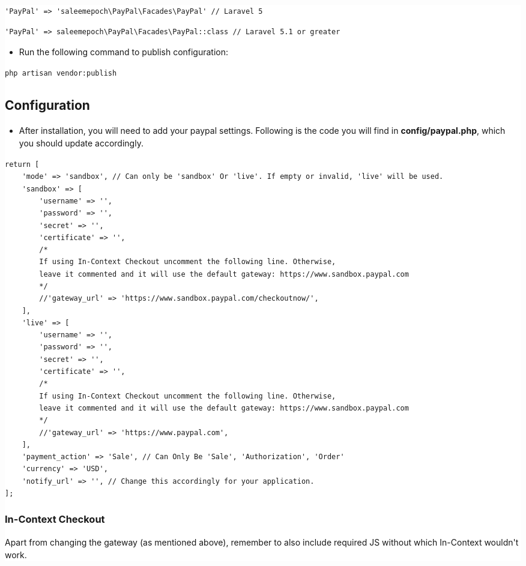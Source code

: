 ```
'PayPal' => 'saleemepoch\PayPal\Facades\PayPal' // Laravel 5
```
```
'PayPal' => saleemepoch\PayPal\Facades\PayPal::class // Laravel 5.1 or greater
```

* Run the following command to publish configuration:

```
php artisan vendor:publish
```


## Configuration

* After installation, you will need to add your paypal settings. Following is the code you will find in **config/paypal.php**, which you should update accordingly.

```
return [
    'mode' => 'sandbox', // Can only be 'sandbox' Or 'live'. If empty or invalid, 'live' will be used.
    'sandbox' => [
        'username' => '',
        'password' => '',
        'secret' => '',
        'certificate' => '',
        /*
        If using In-Context Checkout uncomment the following line. Otherwise,
        leave it commented and it will use the default gateway: https://www.sandbox.paypal.com
        */
        //'gateway_url' => 'https://www.sandbox.paypal.com/checkoutnow/',
    ],
    'live' => [
        'username' => '',
        'password' => '',
        'secret' => '',
        'certificate' => '',
		/*
		If using In-Context Checkout uncomment the following line. Otherwise,
		leave it commented and it will use the default gateway: https://www.sandbox.paypal.com
		*/
		//'gateway_url' => 'https://www.paypal.com',
    ],
    'payment_action' => 'Sale', // Can Only Be 'Sale', 'Authorization', 'Order'
    'currency' => 'USD',
    'notify_url' => '', // Change this accordingly for your application.
];
```

### In-Context Checkout
Apart from changing the gateway (as mentioned above), remember to also include required JS without which In-Context wouldn't work.
